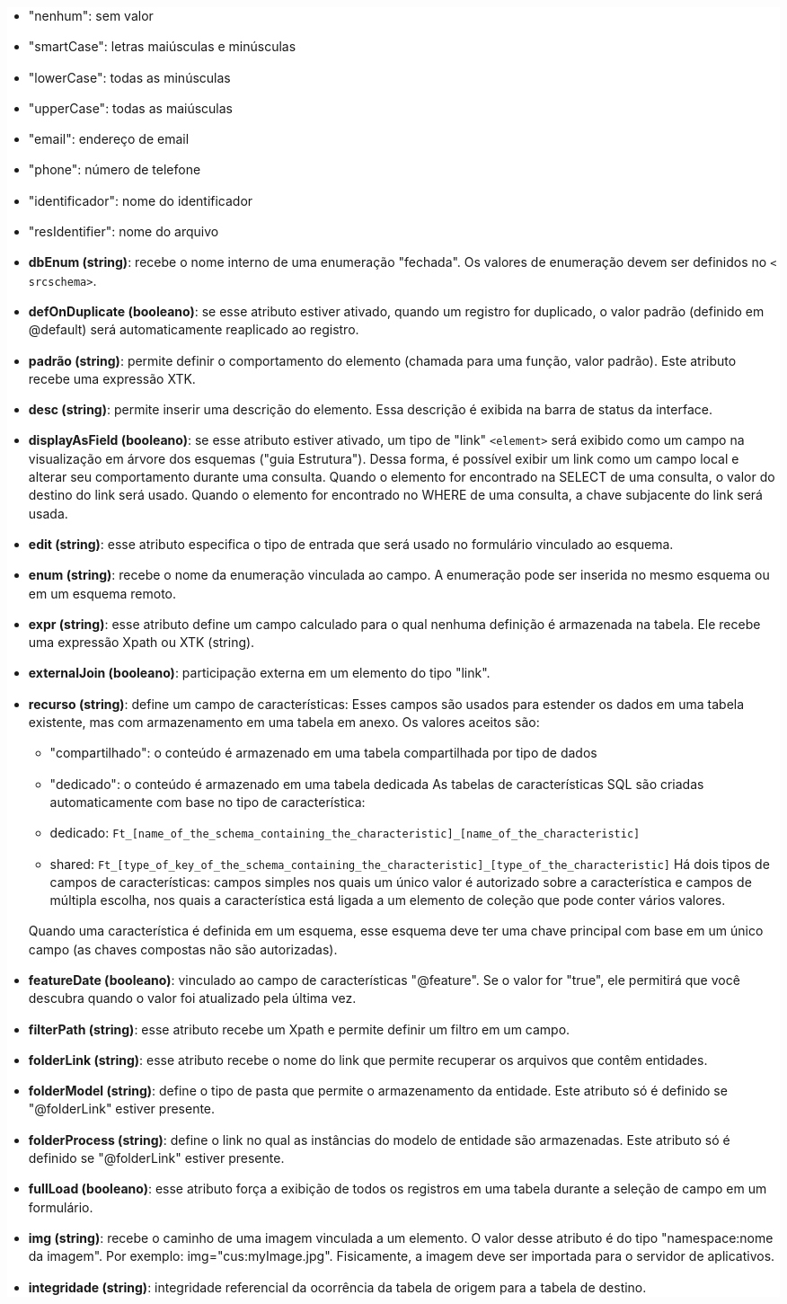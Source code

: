    * &quot;nenhum&quot;: sem valor
   * &quot;smartCase&quot;: letras maiúsculas e minúsculas
   * &quot;lowerCase&quot;: todas as minúsculas
   * &quot;upperCase&quot;: todas as maiúsculas
   * &quot;email&quot;: endereço de email
   * &quot;phone&quot;: número de telefone
   * &quot;identificador&quot;: nome do identificador
   * &quot;resIdentifier&quot;: nome do arquivo

* **dbEnum (string)**: recebe o nome interno de uma enumeração &quot;fechada&quot;. Os valores de enumeração devem ser definidos no `<srcschema>`.
* **defOnDuplicate (booleano)**: se esse atributo estiver ativado, quando um registro for duplicado, o valor padrão (definido em @default) será automaticamente reaplicado ao registro.
* **padrão (string)**: permite definir o comportamento do elemento (chamada para uma função, valor padrão). Este atributo recebe uma expressão XTK.
* **desc (string)**: permite inserir uma descrição do elemento. Essa descrição é exibida na barra de status da interface.
* **displayAsField (booleano)**: se esse atributo estiver ativado, um tipo de &quot;link&quot; `<element>` será exibido como um campo na visualização em árvore dos esquemas (&quot;guia Estrutura&quot;). Dessa forma, é possível exibir um link como um campo local e alterar seu comportamento durante uma consulta. Quando o elemento for encontrado na SELECT de uma consulta, o valor do destino do link será usado. Quando o elemento for encontrado no WHERE de uma consulta, a chave subjacente do link será usada.
* **edit (string)**: esse atributo especifica o tipo de entrada que será usado no formulário vinculado ao esquema.
* **enum (string)**: recebe o nome da enumeração vinculada ao campo. A enumeração pode ser inserida no mesmo esquema ou em um esquema remoto.
* **expr (string)**: esse atributo define um campo calculado para o qual nenhuma definição é armazenada na tabela. Ele recebe uma expressão Xpath ou XTK (string).
* **externalJoin (booleano)**: participação externa em um elemento do tipo &quot;link&quot;.
* **recurso (string)**: define um campo de características: Esses campos são usados para estender os dados em uma tabela existente, mas com armazenamento em uma tabela em anexo. Os valores aceitos são:

   * &quot;compartilhado&quot;: o conteúdo é armazenado em uma tabela compartilhada por tipo de dados
   * &quot;dedicado&quot;: o conteúdo é armazenado em uma tabela dedicada
   As tabelas de características SQL são criadas automaticamente com base no tipo de característica:

   * dedicado: `Ft_[name_of_the_schema_containing_the_characteristic]_[name_of_the_characteristic]`
   * shared: `Ft_[type_of_key_of_the_schema_containing_the_characteristic]_[type_of_the_characteristic]`
   Há dois tipos de campos de características: campos simples nos quais um único valor é autorizado sobre a característica e campos de múltipla escolha, nos quais a característica está ligada a um elemento de coleção que pode conter vários valores.

   Quando uma característica é definida em um esquema, esse esquema deve ter uma chave principal com base em um único campo (as chaves compostas não são autorizadas).

* **featureDate (booleano)**: vinculado ao campo de características &quot;@feature&quot;. Se o valor for &quot;true&quot;, ele permitirá que você descubra quando o valor foi atualizado pela última vez.
* **filterPath (string)**: esse atributo recebe um Xpath e permite definir um filtro em um campo.
* **folderLink (string)**: esse atributo recebe o nome do link que permite recuperar os arquivos que contêm entidades.
* **folderModel (string)**: define o tipo de pasta que permite o armazenamento da entidade. Este atributo só é definido se &quot;@folderLink&quot; estiver presente.
* **folderProcess (string)**: define o link no qual as instâncias do modelo de entidade são armazenadas. Este atributo só é definido se &quot;@folderLink&quot; estiver presente.
* **fullLoad (booleano)**: esse atributo força a exibição de todos os registros em uma tabela durante a seleção de campo em um formulário.
* **img (string)**: recebe o caminho de uma imagem vinculada a um elemento. O valor desse atributo é do tipo &quot;namespace:nome da imagem&quot;. Por exemplo: img=&quot;cus:myImage.jpg&quot;. Fisicamente, a imagem deve ser importada para o servidor de aplicativos.
* **integridade (string)**: integridade referencial da ocorrência da tabela de origem para a tabela de destino.
